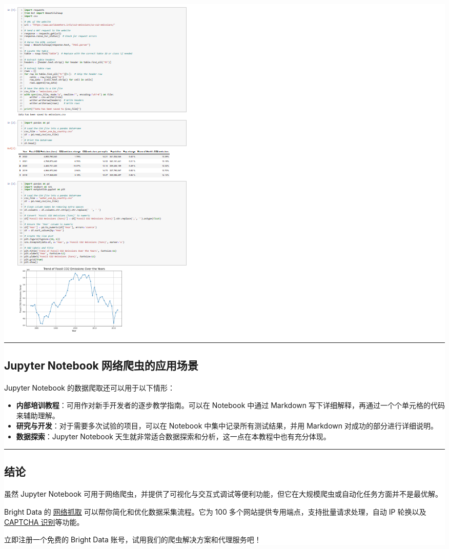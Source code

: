 ![完整的 Jupyter Notebook 文档](https://github.com/bright-cn/jupyter-notebooks-web-scraping/blob/main/Images/image-78.png)

---

## Jupyter Notebook 网络爬虫的应用场景

Jupyter Notebook 的数据爬取还可以用于以下情形：

- **内部培训教程**：可用作对新手开发者的逐步教学指南。可以在 Notebook 中通过 Markdown 写下详细解释，再通过一个个单元格的代码来辅助理解。  
- **研究与开发**：对于需要多次试验的项目，可以在 Notebook 中集中记录所有测试结果，并用 Markdown 对成功的部分进行详细说明。  
- **数据探索**：Jupyter Notebook 天生就非常适合数据探索和分析，这一点在本教程中也有充分体现。

---

## 结论

虽然 Jupyter Notebook 可用于网络爬虫，并提供了可视化与交互式调试等便利功能，但它在大规模爬虫或自动化任务方面并不是最优解。

Bright Data 的 [网络抓取](https://www.bright.cn/products/web-scraper) 可以帮你简化和优化数据采集流程。它为 100 多个网站提供专用端点，支持批量请求处理，自动 IP 轮换以及 [CAPTCHA 识别](https://github.com/bright-cn/Captcha-solver)等功能。

立即注册一个免费的 Bright Data 账号，试用我们的爬虫解决方案和代理服务吧！
